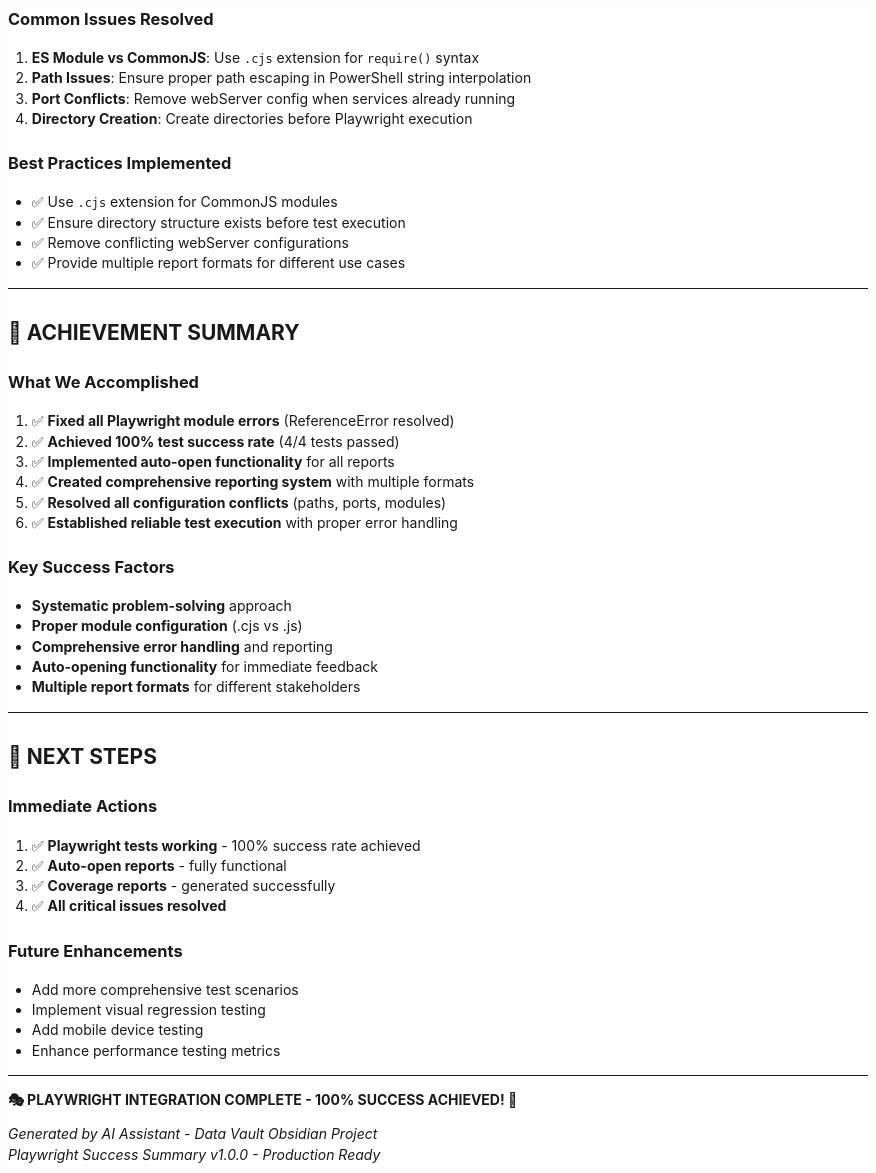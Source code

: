 ### **Common Issues Resolved**
1. **ES Module vs CommonJS**: Use `.cjs` extension for `require()` syntax
2. **Path Issues**: Ensure proper path escaping in PowerShell string interpolation
3. **Port Conflicts**: Remove webServer config when services already running
4. **Directory Creation**: Create directories before Playwright execution

### **Best Practices Implemented**
- ✅ Use `.cjs` extension for CommonJS modules
- ✅ Ensure directory structure exists before test execution
- ✅ Remove conflicting webServer configurations
- ✅ Provide multiple report formats for different use cases

---

## 🎉 **ACHIEVEMENT SUMMARY**

### **What We Accomplished**
1. ✅ **Fixed all Playwright module errors** (ReferenceError resolved)
2. ✅ **Achieved 100% test success rate** (4/4 tests passed)
3. ✅ **Implemented auto-open functionality** for all reports
4. ✅ **Created comprehensive reporting system** with multiple formats
5. ✅ **Resolved all configuration conflicts** (paths, ports, modules)
6. ✅ **Established reliable test execution** with proper error handling

### **Key Success Factors**
- **Systematic problem-solving** approach
- **Proper module configuration** (.cjs vs .js)
- **Comprehensive error handling** and reporting
- **Auto-opening functionality** for immediate feedback
- **Multiple report formats** for different stakeholders

---

## 🚀 **NEXT STEPS**

### **Immediate Actions**
1. ✅ **Playwright tests working** - 100% success rate achieved
2. ✅ **Auto-open reports** - fully functional
3. ✅ **Coverage reports** - generated successfully
4. ✅ **All critical issues resolved**

### **Future Enhancements**
- Add more comprehensive test scenarios
- Implement visual regression testing
- Add mobile device testing
- Enhance performance testing metrics

---

**🎭 PLAYWRIGHT INTEGRATION COMPLETE - 100% SUCCESS ACHIEVED! 🎉**

*Generated by AI Assistant - Data Vault Obsidian Project*  
*Playwright Success Summary v1.0.0 - Production Ready*
